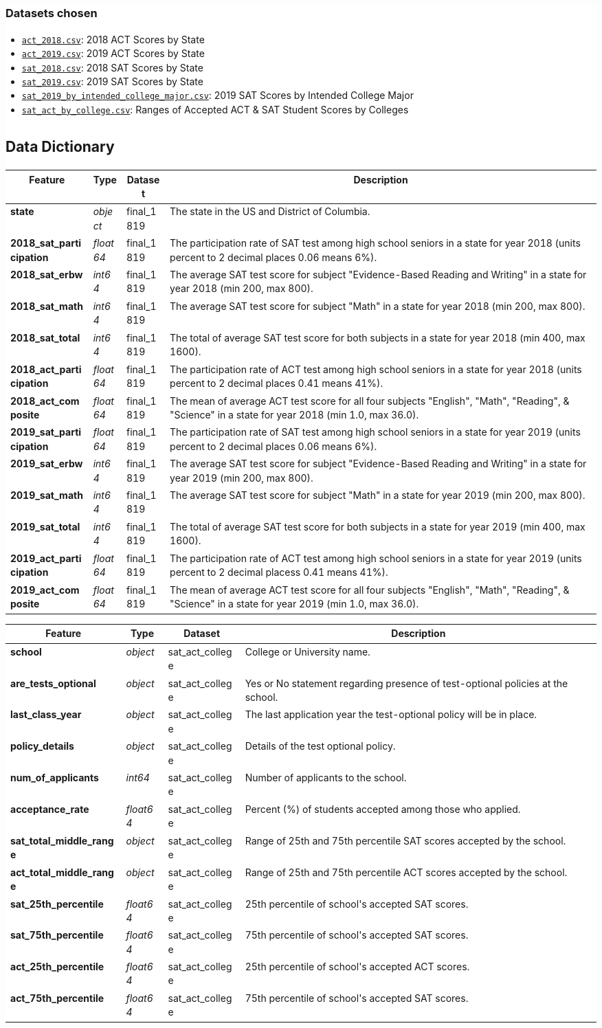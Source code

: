 ### Datasets chosen 

* [`act_2018.csv`](./data/act_2018.csv): 2018 ACT Scores by State
* [`act_2019.csv`](./data/act_2019.csv): 2019 ACT Scores by State
* [`sat_2018.csv`](./data/sat_2018.csv): 2018 SAT Scores by State
* [`sat_2019.csv`](./data/sat_2019.csv): 2019 SAT Scores by State
* [`sat_2019_by_intended_college_major.csv`](./data/sat_2019_by_intended_college_major.csv): 2019 SAT Scores by Intended College Major
* [`sat_act_by_college.csv`](./data/sat_act_by_college.csv): Ranges of Accepted ACT & SAT Student Scores by Colleges

## Data Dictionary

|Feature|Type|Dataset|Description|
|---|---|---|---|
|**state**|*object*|final_1819|The state in the US and District of Columbia.| 
|**2018_sat_participation**|*float64*|final_1819|The participation rate of SAT test among high school seniors in a state for year 2018 (units percent to 2 decimal places 0.06 means 6%).| 
|**2018_sat_erbw**|*int64*|final_1819|The average SAT test score for subject "Evidence-Based Reading and Writing" in a state for year 2018 (min 200, max 800).|
|**2018_sat_math**|*int64*|final_1819|The average SAT test score for subject "Math" in a state for year 2018 (min 200, max 800).|
|**2018_sat_total**|*int64*|final_1819|The total of average SAT test score for both subjects in a state for year 2018 (min 400, max 1600).|
|**2018_act_participation**|*float64*|final_1819|The participation rate of ACT test among high school seniors in a state for year 2018 (units percent to 2 decimal places 0.41 means 41%).|
|**2018_act_composite**|*float64*|final_1819|The mean of average ACT test score for all four subjects "English", "Math", "Reading", & "Science" in a state for year 2018 (min 1.0, max 36.0).|
|**2019_sat_participation**|*float64*|final_1819|The participation rate of SAT test among high school seniors in a state for year 2019 (units percent to 2 decimal places 0.06 means 6%).| 
|**2019_sat_erbw**|*int64*|final_1819|The average SAT test score for subject "Evidence-Based Reading and Writing" in a state for year 2019 (min 200, max 800).|
|**2019_sat_math**|*int64*|final_1819|The average SAT test score for subject "Math" in a state for year 2019 (min 200, max 800).|
|**2019_sat_total**|*int64*|final_1819|The total of average SAT test score for both subjects in a state for year 2019 (min 400, max 1600).|
|**2019_act_participation**|*float64*|final_1819|The participation rate of ACT test among high school seniors in a state for year 2019 (units percent to 2 decimal placess 0.41 means 41%).|
|**2019_act_composite**|*float64*|final_1819|The mean of average ACT test score for all four subjects "English", "Math", "Reading", & "Science" in a state for year 2019 (min 1.0, max 36.0).|

|Feature|Type|Dataset|Description|
|---|---|---|---|
|**school**|*object*|sat_act_college|College or University name.| 
|**are_tests_optional**|*object*|sat_act_college|Yes or No statement regarding presence of test-optional policies at the school.|
|**last_class_year**|*object*|sat_act_college|The last application year the test-optional policy will be in place.|
|**policy_details**|*object*|sat_act_college|Details of the test optional policy.|
|**num_of_applicants**|*int64*|sat_act_college|Number of applicants to the school.|
|**acceptance_rate**|*float64*|sat_act_college|Percent (%) of students accepted among those who applied.|
|**sat_total_middle_range**|*object*|sat_act_college|Range of 25th and 75th percentile SAT scores accepted by the school.|
|**act_total_middle_range**|*object*|sat_act_college|Range of 25th and 75th percentile ACT scores accepted by the school.|
|**sat_25th_percentile**|*float64*|sat_act_college|25th percentile of school's accepted SAT scores.|
|**sat_75th_percentile**|*float64*|sat_act_college|75th percentile of school's accepted SAT scores.|
|**act_25th_percentile**|*float64*|sat_act_college|25th percentile of school's accepted ACT scores.|
|**act_75th_percentile**|*float64*|sat_act_college|75th percentile of school's accepted SAT scores.|
